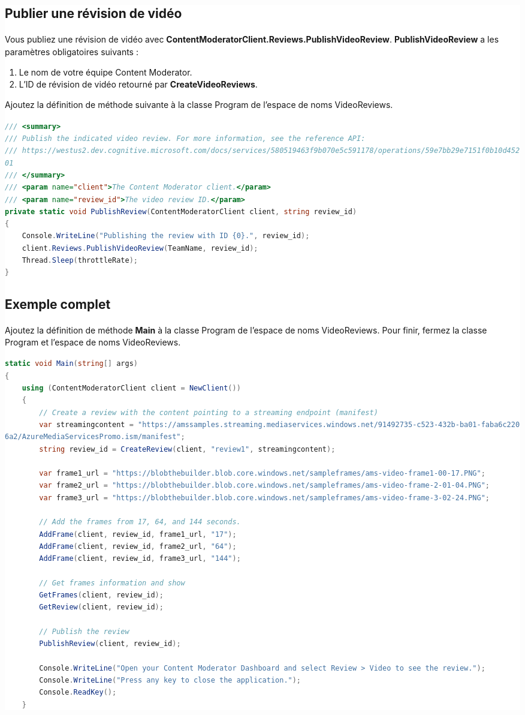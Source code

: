 ## <a name="publish-video-review"></a>Publier une révision de vidéo

Vous publiez une révision de vidéo avec **ContentModeratorClient.Reviews.PublishVideoReview**. **PublishVideoReview** a les paramètres obligatoires suivants :
1. Le nom de votre équipe Content Moderator.
1. L’ID de révision de vidéo retourné par **CreateVideoReviews**.

Ajoutez la définition de méthode suivante à la classe Program de l’espace de noms VideoReviews.

```csharp
/// <summary>
/// Publish the indicated video review. For more information, see the reference API:
/// https://westus2.dev.cognitive.microsoft.com/docs/services/580519463f9b070e5c591178/operations/59e7bb29e7151f0b10d45201
/// </summary>
/// <param name="client">The Content Moderator client.</param>
/// <param name="review_id">The video review ID.</param>
private static void PublishReview(ContentModeratorClient client, string review_id)
{
    Console.WriteLine("Publishing the review with ID {0}.", review_id);
    client.Reviews.PublishVideoReview(TeamName, review_id);
    Thread.Sleep(throttleRate);
}
```

## <a name="putting-it-all-together"></a>Exemple complet

Ajoutez la définition de méthode **Main** à la classe Program de l’espace de noms VideoReviews. Pour finir, fermez la classe Program et l’espace de noms VideoReviews.

```csharp
static void Main(string[] args)
{
    using (ContentModeratorClient client = NewClient())
    {
        // Create a review with the content pointing to a streaming endpoint (manifest)
        var streamingcontent = "https://amssamples.streaming.mediaservices.windows.net/91492735-c523-432b-ba01-faba6c2206a2/AzureMediaServicesPromo.ism/manifest";
        string review_id = CreateReview(client, "review1", streamingcontent);

        var frame1_url = "https://blobthebuilder.blob.core.windows.net/sampleframes/ams-video-frame1-00-17.PNG";
        var frame2_url = "https://blobthebuilder.blob.core.windows.net/sampleframes/ams-video-frame-2-01-04.PNG";
        var frame3_url = "https://blobthebuilder.blob.core.windows.net/sampleframes/ams-video-frame-3-02-24.PNG";

        // Add the frames from 17, 64, and 144 seconds.
        AddFrame(client, review_id, frame1_url, "17");
        AddFrame(client, review_id, frame2_url, "64");
        AddFrame(client, review_id, frame3_url, "144");

        // Get frames information and show
        GetFrames(client, review_id);
        GetReview(client, review_id);

        // Publish the review
        PublishReview(client, review_id);

        Console.WriteLine("Open your Content Moderator Dashboard and select Review > Video to see the review.");
        Console.WriteLine("Press any key to close the application.");
        Console.ReadKey();
    }
```